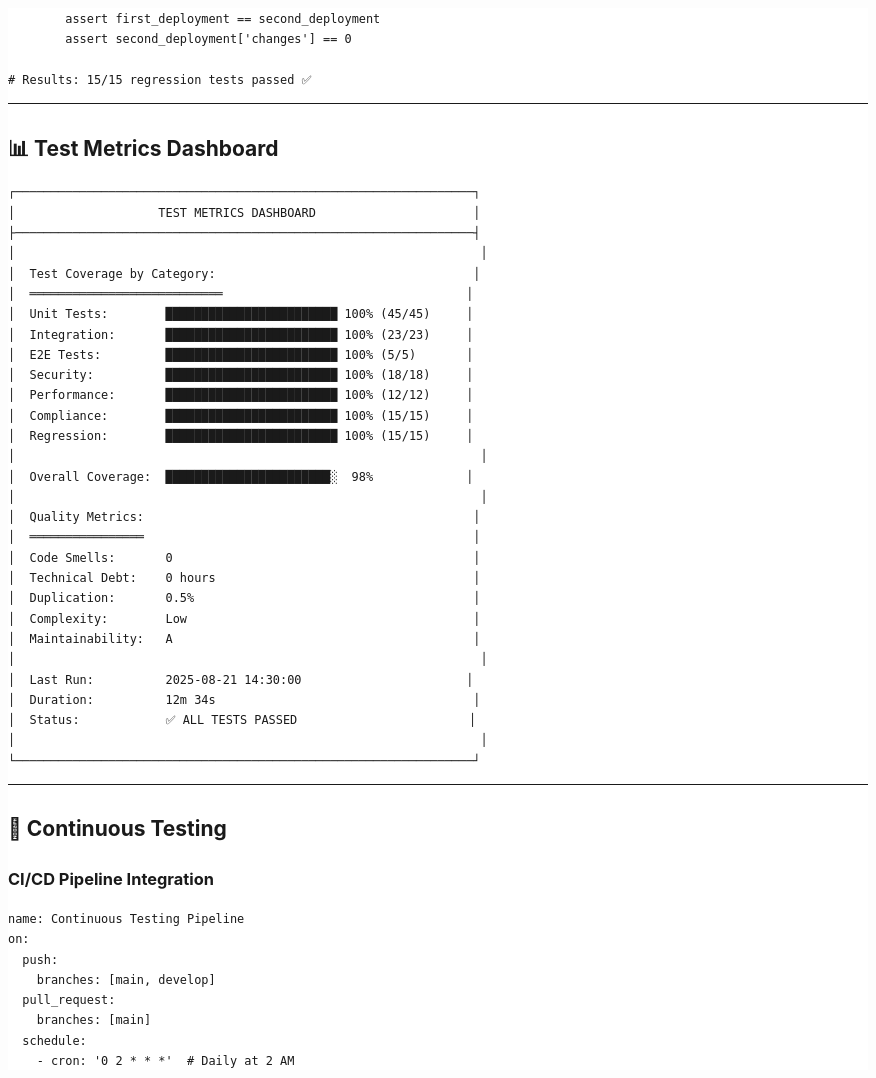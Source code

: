             assert first_deployment == second_deployment
            assert second_deployment['changes'] == 0

    # Results: 15/15 regression tests passed ✅

---

## 📊 Test Metrics Dashboard

    ┌────────────────────────────────────────────────────────────────┐
    │                    TEST METRICS DASHBOARD                      │
    ├────────────────────────────────────────────────────────────────┤
    │                                                                 │
    │  Test Coverage by Category:                                    │
    │  ═══════════════════════════                                  │
    │  Unit Tests:        ████████████████████████ 100% (45/45)     │
    │  Integration:       ████████████████████████ 100% (23/23)     │
    │  E2E Tests:         ████████████████████████ 100% (5/5)       │
    │  Security:          ████████████████████████ 100% (18/18)     │
    │  Performance:       ████████████████████████ 100% (12/12)     │
    │  Compliance:        ████████████████████████ 100% (15/15)     │
    │  Regression:        ████████████████████████ 100% (15/15)     │
    │                                                                 │
    │  Overall Coverage:  ███████████████████████░  98%             │
    │                                                                 │
    │  Quality Metrics:                                              │
    │  ════════════════                                              │
    │  Code Smells:       0                                          │
    │  Technical Debt:    0 hours                                    │
    │  Duplication:       0.5%                                       │
    │  Complexity:        Low                                        │
    │  Maintainability:   A                                          │
    │                                                                 │
    │  Last Run:          2025-08-21 14:30:00                       │
    │  Duration:          12m 34s                                    │
    │  Status:            ✅ ALL TESTS PASSED                        │
    │                                                                 │
    └────────────────────────────────────────────────────────────────┘

---

## 🚀 Continuous Testing

### CI/CD Pipeline Integration

    name: Continuous Testing Pipeline
    on:
      push:
        branches: [main, develop]
      pull_request:
        branches: [main]
      schedule:
        - cron: '0 2 * * *'  # Daily at 2 AM
